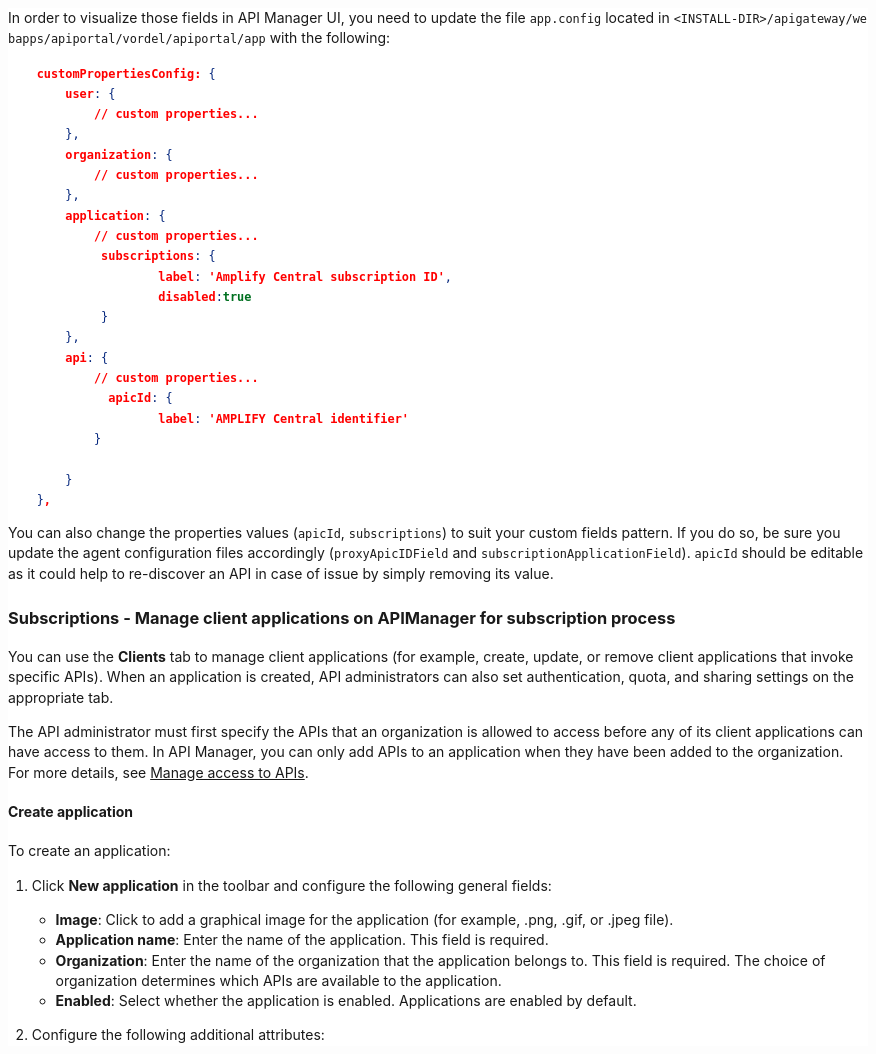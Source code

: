 In order to visualize those fields in API Manager UI, you need to update the file `app.config` located in `<INSTALL-DIR>/apigateway/webapps/apiportal/vordel/apiportal/app` with the following:

```json
    customPropertiesConfig: {
        user: {
            // custom properties...
        },
        organization: {
            // custom properties...
        },
        application: {
            // custom properties...
             subscriptions: {
                     label: 'Amplify Central subscription ID',
                     disabled:true
             }
        },
        api: {
            // custom properties...
              apicId: {
                     label: 'AMPLIFY Central identifier'
            }

        }
    },
```

You can also change the properties values (`apicId`, `subscriptions`) to suit your custom fields pattern. If you do so, be sure you update the agent configuration files accordingly (`proxyApicIDField` and `subscriptionApplicationField`). `apicId` should be editable as it could help to re-discover an API in case of issue by simply removing its value.

### Subscriptions - Manage client applications on APIManager for subscription process

You can use the **Clients** tab to manage client applications (for example, create, update, or remove client applications that invoke specific APIs). When an application is created, API administrators can also set authentication, quota, and sharing settings on the appropriate tab.

The API administrator must first specify the APIs that an organization is allowed to access before any of its client applications can have access to them. In API Manager, you can only add APIs to an application when they have been added to the organization. For more details, see [Manage access to APIs](/docs/apim_administration/apimgr_admin/api_mgmt_admin/).

#### Create application

To create an application:

1. Click **New application** in the toolbar and configure the following general fields:

   * **Image**: Click to add a graphical image for the application (for example, .png, .gif, or .jpeg file).
   * **Application name**: Enter the name of the application. This field is required.
   * **Organization**: Enter the name of the organization that the application belongs to. This field is required. The choice of organization determines which APIs are available to the application.
   * **Enabled**: Select whether the application is enabled. Applications are enabled by default.
2. Configure the following additional attributes:
